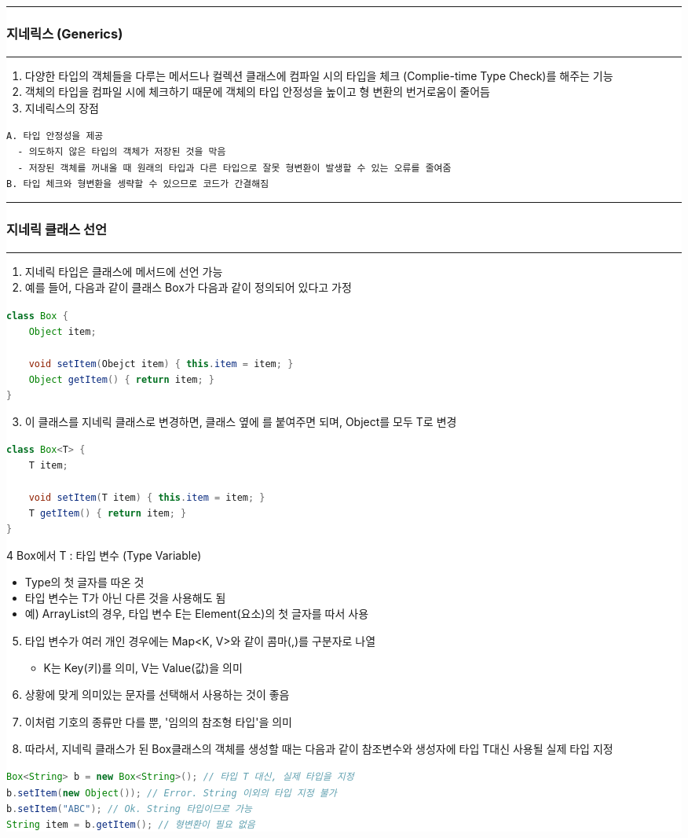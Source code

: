 -----
### 지네릭스 (Generics)
-----
1. 다양한 타입의 객체들을 다루는 메서드나 컬렉션 클래스에 컴파일 시의 타입을 체크 (Complie-time Type Check)를 해주는 기능
2. 객체의 타입을 컴파일 시에 체크하기 때문에 객체의 타입 안정성을 높이고 형 변환의 번거로움이 줄어듬
3. 지네릭스의 장점
```
A. 타입 안정성을 제공
  - 의도하지 않은 타입의 객체가 저장된 것을 막음
  - 저장된 객체를 꺼내올 때 원래의 타입과 다른 타입으로 잘못 형변환이 발생할 수 있는 오류를 줄여줌
B. 타입 체크와 형변환을 셍략할 수 있으므로 코드가 간결해짐
```

----- 
### 지네릭 클래스 선언
-----
1. 지네릭 타입은 클래스에 메서드에 선언 가능
2. 예를 들어, 다음과 같이 클래스 Box가 다음과 같이 정의되어 있다고 가정
```java
class Box {
    Object item;

    void setItem(Obejct item) { this.item = item; }
    Object getItem() { return item; }
}
```

3. 이 클래스를 지네릭 클래스로 변경하면, 클래스 옆에 <T>를 붙여주면 되며, Object를 모두 T로 변경
```java
class Box<T> {
    T item;

    void setItem(T item) { this.item = item; }
    T getItem() { return item; }
}
```

4 Box<T>에서 T : 타입 변수 (Type Variable)
  - Type의 첫 글자를 따온 것
  - 타입 변수는 T가 아닌 다른 것을 사용해도 됨
  - 예) ArrayList<E>의 경우, 타입 변수 E는 Element(요소)의 첫 글자를 따서 사용

5. 타입 변수가 여러 개인 경우에는 Map<K, V>와 같이 콤마(,)를 구분자로 나열
   - K는 Key(키)를 의미, V는 Value(값)을 의미

6. 상황에 맞게 의미있는 문자를 선택해서 사용하는 것이 좋음
7. 이처럼 기호의 종류만 다를 뿐, '임의의 참조형 타입'을 의미
8. 따라서, 지네릭 클래스가 된 Box클래스의 객체를 생성할 때는 다음과 같이 참조변수와 생성자에 타입 T대신 사용될 실제 타입 지정
```java
Box<String> b = new Box<String>(); // 타입 T 대신, 실제 타입을 지정
b.setItem(new Object()); // Error. String 이외의 타입 지정 불가
b.setItem("ABC"); // Ok. String 타입이므로 가능
String item = b.getItem(); // 형변환이 필요 없음
```
